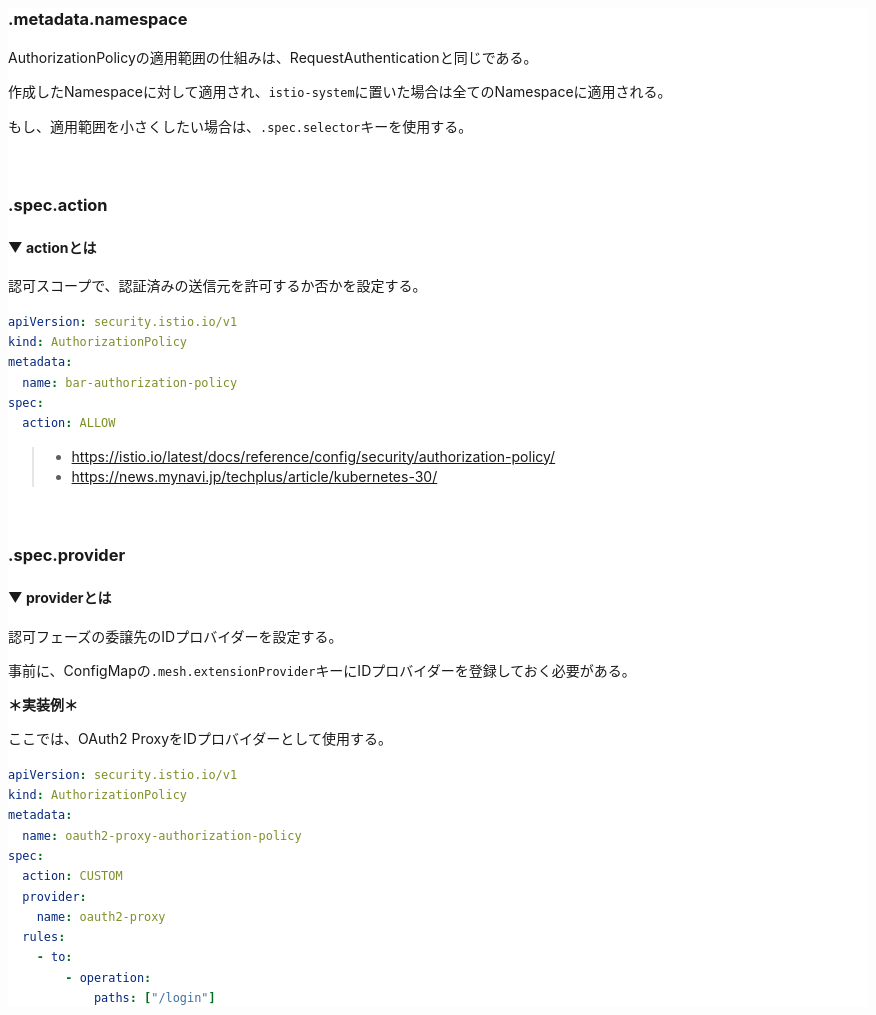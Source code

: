 ### .metadata.namespace

AuthorizationPolicyの適用範囲の仕組みは、RequestAuthenticationと同じである。

作成したNamespaceに対して適用され、`istio-system`に置いた場合は全てのNamespaceに適用される。

もし、適用範囲を小さくしたい場合は、`.spec.selector`キーを使用する。

<br>

### .spec.action

#### ▼ actionとは

認可スコープで、認証済みの送信元を許可するか否かを設定する。

```yaml
apiVersion: security.istio.io/v1
kind: AuthorizationPolicy
metadata:
  name: bar-authorization-policy
spec:
  action: ALLOW
```

> - https://istio.io/latest/docs/reference/config/security/authorization-policy/
> - https://news.mynavi.jp/techplus/article/kubernetes-30/

<br>

### .spec.provider

#### ▼ providerとは

認可フェーズの委譲先のIDプロバイダーを設定する。

事前に、ConfigMapの`.mesh.extensionProvider`キーにIDプロバイダーを登録しておく必要がある。

**＊実装例＊**

ここでは、OAuth2 ProxyをIDプロバイダーとして使用する。

```yaml
apiVersion: security.istio.io/v1
kind: AuthorizationPolicy
metadata:
  name: oauth2-proxy-authorization-policy
spec:
  action: CUSTOM
  provider:
    name: oauth2-proxy
  rules:
    - to:
        - operation:
            paths: ["/login"]
```
